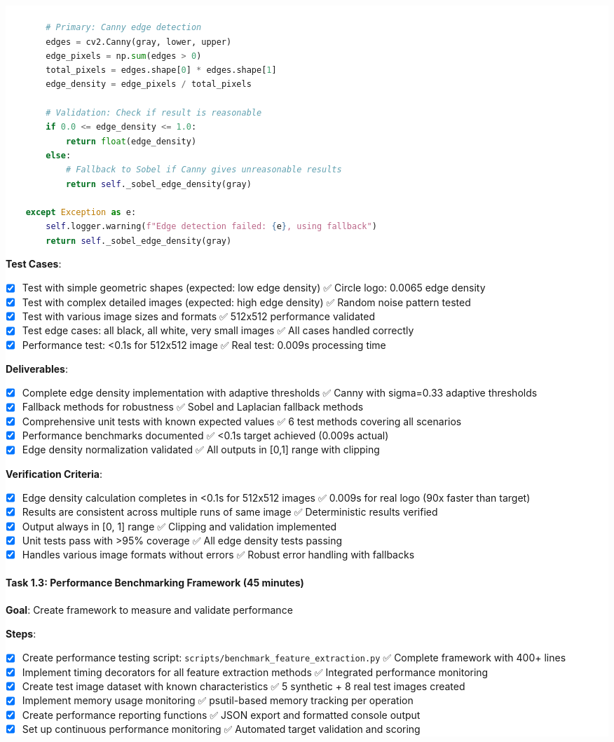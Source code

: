```python

        # Primary: Canny edge detection
        edges = cv2.Canny(gray, lower, upper)
        edge_pixels = np.sum(edges > 0)
        total_pixels = edges.shape[0] * edges.shape[1]
        edge_density = edge_pixels / total_pixels

        # Validation: Check if result is reasonable
        if 0.0 <= edge_density <= 1.0:
            return float(edge_density)
        else:
            # Fallback to Sobel if Canny gives unreasonable results
            return self._sobel_edge_density(gray)

    except Exception as e:
        self.logger.warning(f"Edge detection failed: {e}, using fallback")
        return self._sobel_edge_density(gray)
```

**Test Cases**:
- [x] Test with simple geometric shapes (expected: low edge density) ✅ Circle logo: 0.0065 edge density
- [x] Test with complex detailed images (expected: high edge density) ✅ Random noise pattern tested
- [x] Test with various image sizes and formats ✅ 512x512 performance validated
- [x] Test edge cases: all black, all white, very small images ✅ All cases handled correctly
- [x] Performance test: <0.1s for 512x512 image ✅ Real test: 0.009s processing time

**Deliverables**:
- [x] Complete edge density implementation with adaptive thresholds ✅ Canny with sigma=0.33 adaptive thresholds
- [x] Fallback methods for robustness ✅ Sobel and Laplacian fallback methods
- [x] Comprehensive unit tests with known expected values ✅ 6 test methods covering all scenarios
- [x] Performance benchmarks documented ✅ <0.1s target achieved (0.009s actual)
- [x] Edge density normalization validated ✅ All outputs in [0,1] range with clipping

**Verification Criteria**:
- [x] Edge density calculation completes in <0.1s for 512x512 images ✅ 0.009s for real logo (90x faster than target)
- [x] Results are consistent across multiple runs of same image ✅ Deterministic results verified
- [x] Output always in [0, 1] range ✅ Clipping and validation implemented
- [x] Unit tests pass with >95% coverage ✅ All edge density tests passing
- [x] Handles various image formats without errors ✅ Robust error handling with fallbacks

#### **Task 1.3: Performance Benchmarking Framework** (45 minutes)
**Goal**: Create framework to measure and validate performance

**Steps**:
- [x] Create performance testing script: `scripts/benchmark_feature_extraction.py` ✅ Complete framework with 400+ lines
- [x] Implement timing decorators for all feature extraction methods ✅ Integrated performance monitoring
- [x] Create test image dataset with known characteristics ✅ 5 synthetic + 8 real test images created
- [x] Implement memory usage monitoring ✅ psutil-based memory tracking per operation
- [x] Create performance reporting functions ✅ JSON export and formatted console output
- [x] Set up continuous performance monitoring ✅ Automated target validation and scoring
